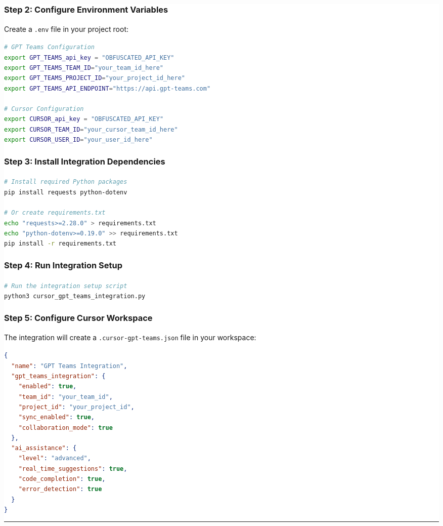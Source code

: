 ### **Step 2: Configure Environment Variables**

Create a `.env` file in your project root:

```bash
# GPT Teams Configuration
export GPT_TEAMS_api_key = "OBFUSCATED_API_KEY"
export GPT_TEAMS_TEAM_ID="your_team_id_here"
export GPT_TEAMS_PROJECT_ID="your_project_id_here"
export GPT_TEAMS_API_ENDPOINT="https://api.gpt-teams.com"

# Cursor Configuration
export CURSOR_api_key = "OBFUSCATED_API_KEY"
export CURSOR_TEAM_ID="your_cursor_team_id_here"
export CURSOR_USER_ID="your_user_id_here"
```

### **Step 3: Install Integration Dependencies**

```bash
# Install required Python packages
pip install requests python-dotenv

# Or create requirements.txt
echo "requests>=2.28.0" > requirements.txt
echo "python-dotenv>=0.19.0" >> requirements.txt
pip install -r requirements.txt
```

### **Step 4: Run Integration Setup**

```bash
# Run the integration setup script
python3 cursor_gpt_teams_integration.py
```

### **Step 5: Configure Cursor Workspace**

The integration will create a `.cursor-gpt-teams.json` file in your workspace:

```json
{
  "name": "GPT Teams Integration",
  "gpt_teams_integration": {
    "enabled": true,
    "team_id": "your_team_id",
    "project_id": "your_project_id",
    "sync_enabled": true,
    "collaboration_mode": true
  },
  "ai_assistance": {
    "level": "advanced",
    "real_time_suggestions": true,
    "code_completion": true,
    "error_detection": true
  }
}
```

---
